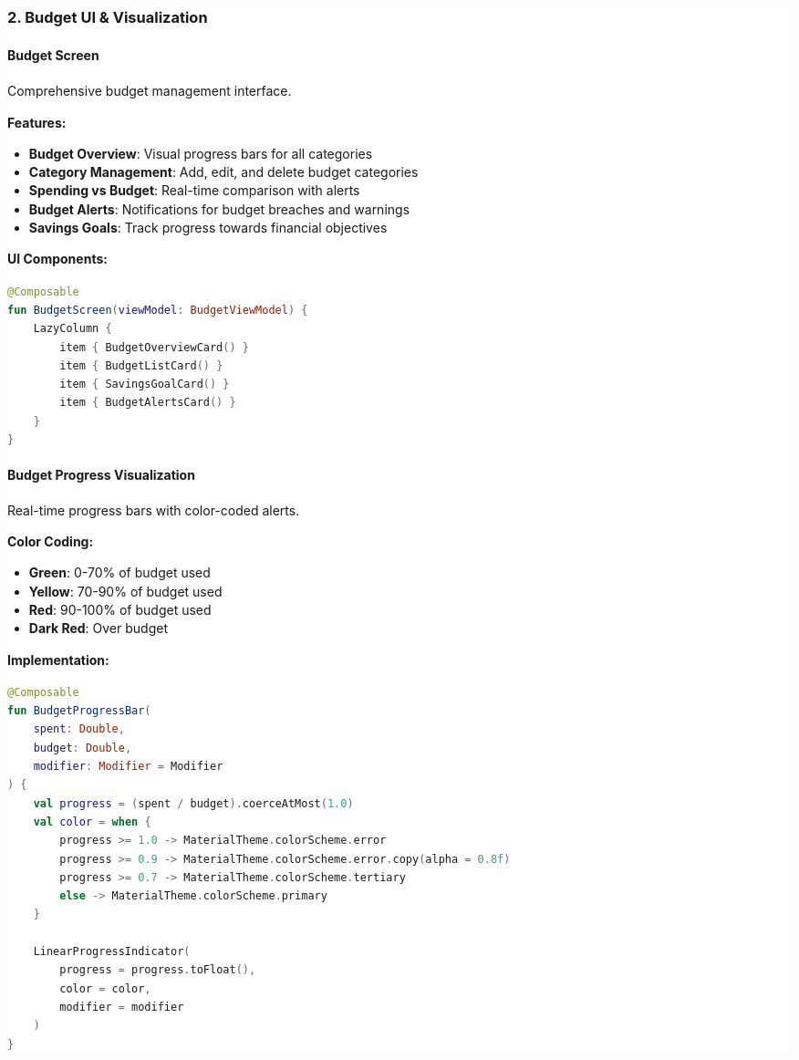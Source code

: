 ### 2. Budget UI & Visualization

#### **Budget Screen**
Comprehensive budget management interface.

**Features:**
- **Budget Overview**: Visual progress bars for all categories
- **Category Management**: Add, edit, and delete budget categories
- **Spending vs Budget**: Real-time comparison with alerts
- **Budget Alerts**: Notifications for budget breaches and warnings
- **Savings Goals**: Track progress towards financial objectives

**UI Components:**
```kotlin
@Composable
fun BudgetScreen(viewModel: BudgetViewModel) {
    LazyColumn {
        item { BudgetOverviewCard() }
        item { BudgetListCard() }
        item { SavingsGoalCard() }
        item { BudgetAlertsCard() }
    }
}
```

#### **Budget Progress Visualization**
Real-time progress bars with color-coded alerts.

**Color Coding:**
- **Green**: 0-70% of budget used
- **Yellow**: 70-90% of budget used
- **Red**: 90-100% of budget used
- **Dark Red**: Over budget

**Implementation:**
```kotlin
@Composable
fun BudgetProgressBar(
    spent: Double,
    budget: Double,
    modifier: Modifier = Modifier
) {
    val progress = (spent / budget).coerceAtMost(1.0)
    val color = when {
        progress >= 1.0 -> MaterialTheme.colorScheme.error
        progress >= 0.9 -> MaterialTheme.colorScheme.error.copy(alpha = 0.8f)
        progress >= 0.7 -> MaterialTheme.colorScheme.tertiary
        else -> MaterialTheme.colorScheme.primary
    }
    
    LinearProgressIndicator(
        progress = progress.toFloat(),
        color = color,
        modifier = modifier
    )
}
```
